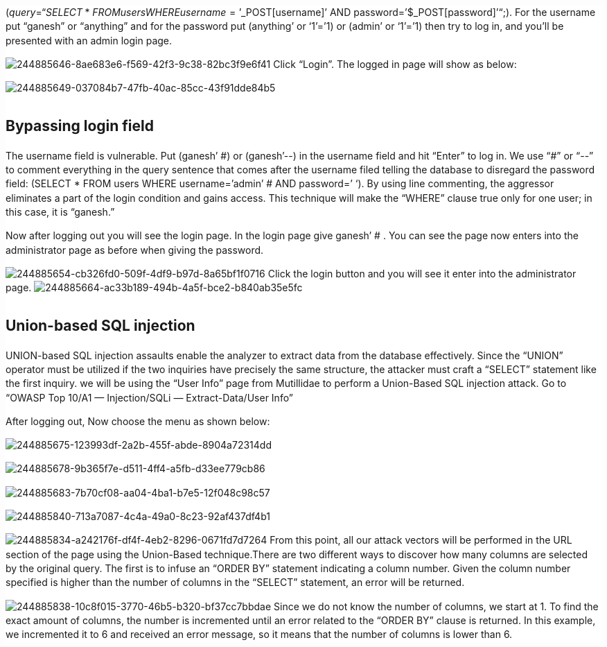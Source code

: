 ($query = “SELECT * FROM users WHERE username=’$_POST[username]’ AND password=’$_POST[password]’“;). For the username put “ganesh” or “anything” and for the password put (anything’ or ‘1’=’1) or (admin’ or ‘1’=’1) then try to log in, and you’ll be presented with an admin login page.

![244885646-8ae683e6-f569-42f3-9c38-82bc3f9e6f41](https://github.com/Gajalakshmivelmurugan/sqlinjection/assets/144871940/9e8bd09a-4aa6-48e8-b906-3f7088b6d022)
Click “Login”. The logged in page will show as below:

![244885649-037084b7-47fb-40ac-85cc-43f91dde84b5](https://github.com/Gajalakshmivelmurugan/sqlinjection/assets/144871940/f0436d63-4c30-4596-a6f6-028eb478be21)
## Bypassing login field
The username field is vulnerable. Put (ganesh’ #) or (ganesh’--) in the username field and hit “Enter” to log in. We use “#” or “--” to comment everything in the query sentence that comes after the username filed telling the database to disregard the password field: (SELECT * FROM users WHERE username=’admin’ # AND password=’ ‘). By using line commenting, the aggressor eliminates a part of the login condition and gains access. This technique will make the “WHERE” clause true only for one user; in this case, it is “ganesh.”

Now after logging out you will see the login page. In the login page give ganesh’ # . You can see the page now enters into the administrator page as before when giving the password.

![244885654-cb326fd0-509f-4df9-b97d-8a65bf1f0716](https://github.com/Gajalakshmivelmurugan/sqlinjection/assets/144871940/57a73e79-392a-4e30-b994-6f73501e49d8)
Click the login button and you will see it enter into the administrator page.
![244885664-ac33b189-494b-4a5f-bce2-b840ab35e5fc](https://github.com/Gajalakshmivelmurugan/sqlinjection/assets/144871940/09639bac-252f-45a7-a016-299ec4e65e18)
## Union-based SQL injection
UNION-based SQL injection assaults enable the analyzer to extract data from the database effectively. Since the “UNION” operator must be utilized if the two inquiries have precisely the same structure, the attacker must craft a “SELECT” statement like the first inquiry. we will be using the “User Info” page from Mutillidae to perform a Union-Based SQL injection attack. Go to “OWASP Top 10/A1 — Injection/SQLi — Extract-Data/User Info”

After logging out, Now choose the menu as shown below: 

![244885675-123993df-2a2b-455f-abde-8904a72314dd](https://github.com/Gajalakshmivelmurugan/sqlinjection/assets/144871940/ada6fea6-05cf-48ea-bde2-0b563c35ca81)

![244885678-9b365f7e-d511-4ff4-a5fb-d33ee779cb86](https://github.com/Gajalakshmivelmurugan/sqlinjection/assets/144871940/b9c03619-a9dc-4a54-a747-2dae310dfc7d)

![244885683-7b70cf08-aa04-4ba1-b7e5-12f048c98c57](https://github.com/Gajalakshmivelmurugan/sqlinjection/assets/144871940/40247ff8-bd05-40c9-82f1-577d82d152fa)

![244885840-713a7087-4c4a-49a0-8c23-92af437df4b1](https://github.com/Gajalakshmivelmurugan/sqlinjection/assets/144871940/26d4b841-9ece-4b6c-b0cb-c5a8e6c0876d)

![244885834-a242176f-df4f-4eb2-8296-0671fd7d7264](https://github.com/Gajalakshmivelmurugan/sqlinjection/assets/144871940/3317d987-f780-40eb-a40e-c1e89ca80ee2)
From this point, all our attack vectors will be performed in the URL section of the page using the Union-Based technique.There are two different ways to discover how many columns are selected by the original query. The first is to infuse an “ORDER BY” statement indicating a column number. Given the column number specified is higher than the number of columns in the “SELECT” statement, an error will be returned.

![244885838-10c8f015-3770-46b5-b320-bf37cc7bbdae](https://github.com/Gajalakshmivelmurugan/sqlinjection/assets/144871940/b898e98d-28b3-4dba-8939-97d806b5601c)
Since we do not know the number of columns, we start at 1. To find the exact amount of columns, the number is incremented until an error related to the “ORDER BY” clause is returned. In this example, we incremented it to 6 and received an error message, so it means that the number of columns is lower than 6.
